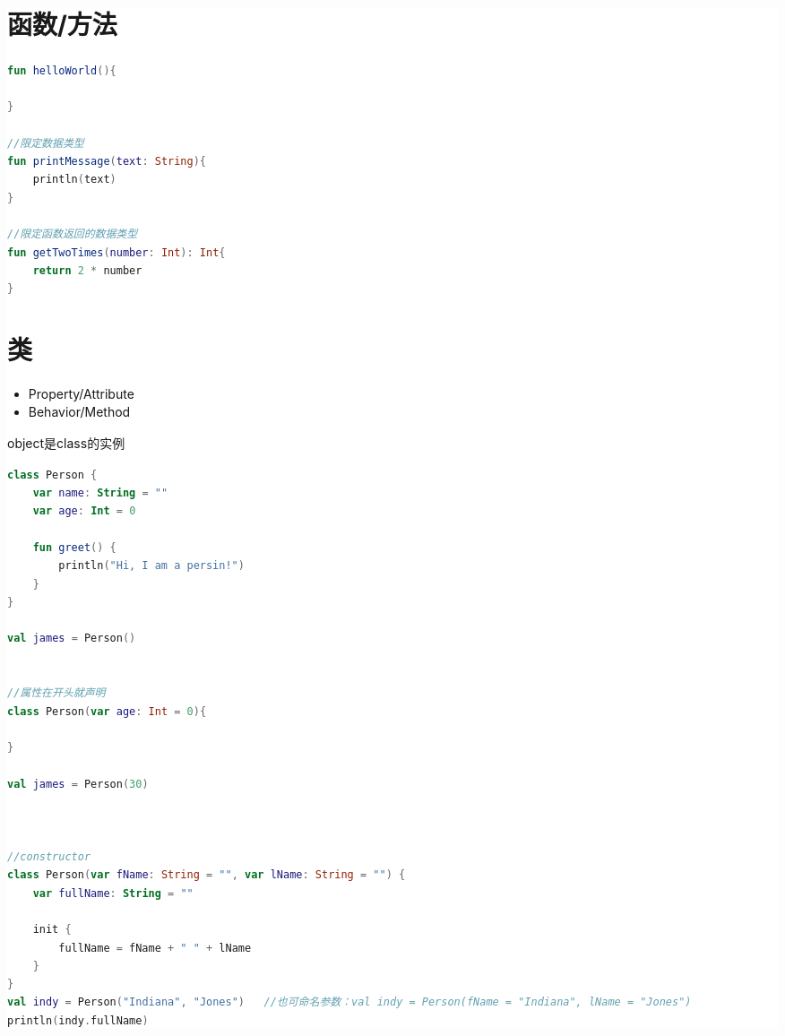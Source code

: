 



# 函数/方法

```kotlin
fun helloWorld(){
    
}

//限定数据类型
fun printMessage(text: String){
    println(text)
}

//限定函数返回的数据类型
fun getTwoTimes(number: Int): Int{
    return 2 * number
}
```





# 类

- Property/Attribute
- Behavior/Method

object是class的实例

```kotlin
class Person {
    var name: String = ""
    var age: Int = 0
    
    fun greet() {
        println("Hi, I am a persin!")
    }
}

val james = Person()


//属性在开头就声明
class Person(var age: Int = 0){
    
}

val james = Person(30)



//constructor
class Person(var fName: String = "", var lName: String = "") {
    var fullName: String = ""
    
    init {
        fullName = fName + " " + lName
    }
}
val indy = Person("Indiana", "Jones")	//也可命名参数：val indy = Person(fName = "Indiana", lName = "Jones")
println(indy.fullName)

```
